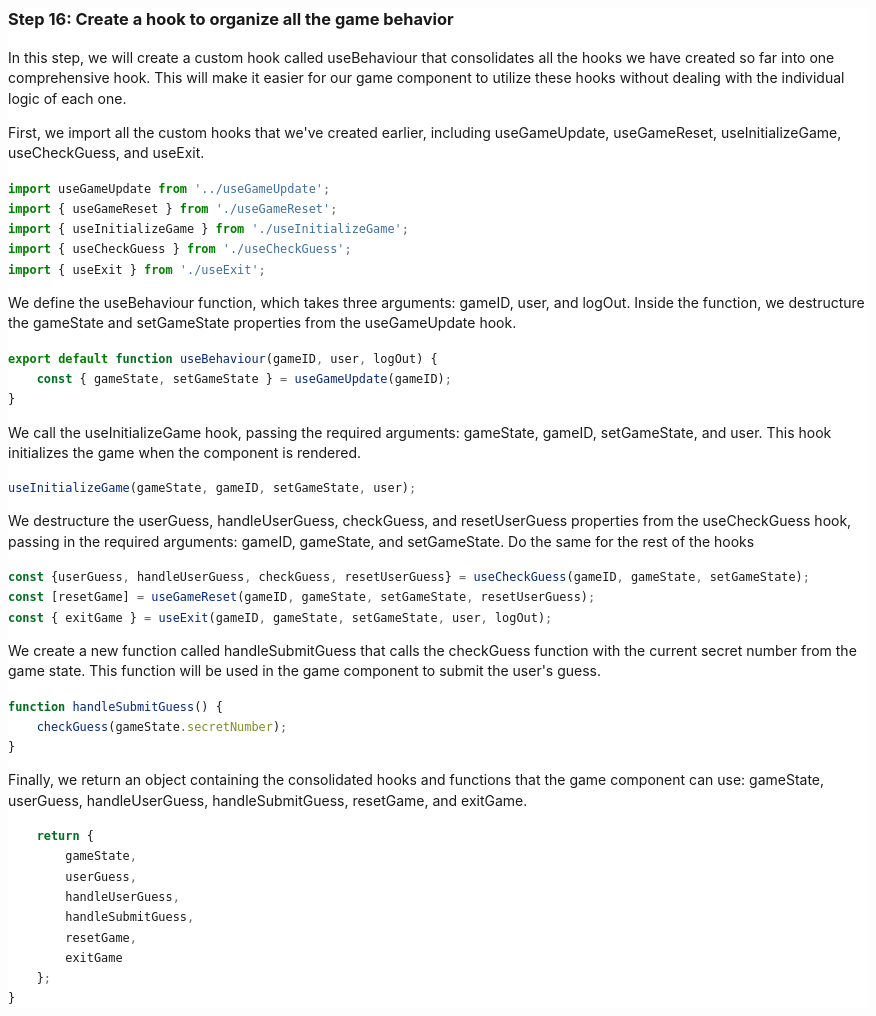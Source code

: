 ### Step 16: Create a hook to organize all the game behavior
In this step, we will create a custom hook called useBehaviour that consolidates all the hooks we have created so far into one comprehensive hook. This will make it easier for our game component to utilize these hooks without dealing with the individual logic of each one.

First, we import all the custom hooks that we've created earlier, including useGameUpdate, useGameReset, useInitializeGame, useCheckGuess, and useExit.

```javascript
import useGameUpdate from '../useGameUpdate';
import { useGameReset } from './useGameReset';
import { useInitializeGame } from './useInitializeGame';
import { useCheckGuess } from './useCheckGuess';
import { useExit } from './useExit';
```

We define the useBehaviour function, which takes three arguments: gameID, user, and logOut. Inside the function, we destructure the gameState and setGameState properties from the useGameUpdate hook.

```javascript
export default function useBehaviour(gameID, user, logOut) {
    const { gameState, setGameState } = useGameUpdate(gameID);
}
```

We call the useInitializeGame hook, passing the required arguments: gameState, gameID, setGameState, and user. This hook initializes the game when the component is rendered.

```javascript
useInitializeGame(gameState, gameID, setGameState, user);
```

We destructure the userGuess, handleUserGuess, checkGuess, and resetUserGuess properties from the useCheckGuess hook, passing in the required arguments: gameID, gameState, and setGameState. Do the same for the rest of the hooks

```javascript
const {userGuess, handleUserGuess, checkGuess, resetUserGuess} = useCheckGuess(gameID, gameState, setGameState);
const [resetGame] = useGameReset(gameID, gameState, setGameState, resetUserGuess);
const { exitGame } = useExit(gameID, gameState, setGameState, user, logOut);
```

We create a new function called handleSubmitGuess that calls the checkGuess function with the current secret number from the game state. This function will be used in the game component to submit the user's guess.

```javascript
function handleSubmitGuess() {
    checkGuess(gameState.secretNumber);
}
```

Finally, we return an object containing the consolidated hooks and functions that the game component can use: gameState, userGuess, handleUserGuess, handleSubmitGuess, resetGame, and exitGame.

```javascript
    return {
        gameState,
        userGuess,
        handleUserGuess,
        handleSubmitGuess,
        resetGame,
        exitGame
    };
}
```
